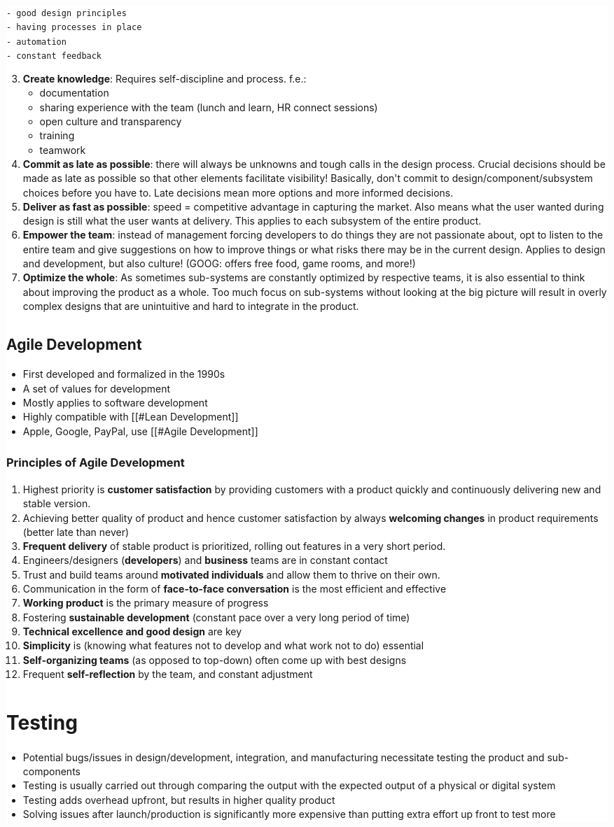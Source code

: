 	- good design principles
	- having processes in place
	- automation
	- constant feedback
3. **Create knowledge**: Requires self-discipline and process. f.e.:
	- documentation
	- sharing experience with the team (lunch and learn, HR connect sessions)
	- open culture and transparency
	- training
	- teamwork
4. **Commit as late as possible**: there will always be unknowns and tough calls in the design process. Crucial decisions should be made as late as possible so that other elements facilitate visibility! Basically, don't commit to design/component/subsystem choices before you have to. Late decisions mean more options and more informed decisions.
5. **Deliver as fast as possible**: speed = competitive advantage in capturing the market. Also means what the user wanted during design is still what the user wants at delivery. This applies to each subsystem of the entire product.
6. **Empower the team**: instead of management forcing developers to do things they are not passionate about, opt to listen to the entire team and give suggestions on how to improve things or what risks there may be in the current design. Applies to design and development, but also culture! (GOOG: offers free food, game rooms, and more!)
7. **Optimize the whole**: As sometimes sub-systems are constantly optimized by respective teams, it is also essential to think about improving the product as a whole. Too much focus on sub-systems without looking at the big picture will result in overly complex designs that are unintuitive and hard to integrate in the product.
## Agile Development
- First developed and formalized in the 1990s
- A set of values for development
- Mostly applies to software development
- Highly compatible with [[#Lean Development]]
- Apple, Google, PayPal, use [[#Agile Development]]
### Principles of Agile Development
1. Highest priority is **customer satisfaction** by providing customers with a product quickly and continuously delivering new and stable version.
2. Achieving better quality of product and hence customer satisfaction by always **welcoming changes** in product requirements (better late than never)
3. **Frequent delivery** of stable product is prioritized, rolling out features in a very short period.
4. Engineers/designers (**developers**) and **business** teams are in constant contact
5. Trust and build teams around **motivated individuals** and allow them to thrive on their own.
6. Communication in the form of **face-to-face conversation** is the most efficient and effective
7. **Working product** is the primary measure of progress
8. Fostering **sustainable development** (constant pace over a very long period of time)
9. **Technical excellence and good design** are key
10. **Simplicity** is (knowing what features not to develop and what work not to do) essential
11. **Self-organizing teams** (as opposed to top-down) often come up with best designs
12. Frequent **self-reflection** by the team, and constant adjustment
# Testing
- Potential bugs/issues in design/development, integration, and manufacturing necessitate testing the product and sub-components
- Testing is usually carried out through comparing the output with the expected output of a physical or digital system
- Testing adds overhead upfront, but results in higher quality product
- Solving issues after launch/production is significantly more expensive than putting extra effort up front to test more
